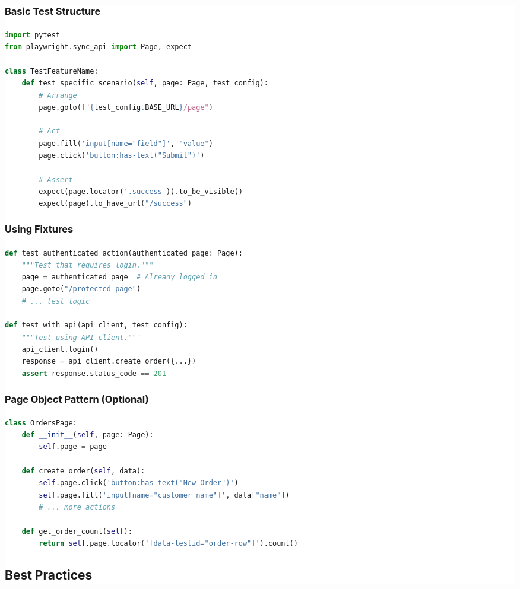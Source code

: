 ### Basic Test Structure

```python
import pytest
from playwright.sync_api import Page, expect

class TestFeatureName:
    def test_specific_scenario(self, page: Page, test_config):
        # Arrange
        page.goto(f"{test_config.BASE_URL}/page")
        
        # Act
        page.fill('input[name="field"]', "value")
        page.click('button:has-text("Submit")')
        
        # Assert
        expect(page.locator('.success')).to_be_visible()
        expect(page).to_have_url("/success")
```

### Using Fixtures

```python
def test_authenticated_action(authenticated_page: Page):
    """Test that requires login."""
    page = authenticated_page  # Already logged in
    page.goto("/protected-page")
    # ... test logic

def test_with_api(api_client, test_config):
    """Test using API client."""
    api_client.login()
    response = api_client.create_order({...})
    assert response.status_code == 201
```

### Page Object Pattern (Optional)

```python
class OrdersPage:
    def __init__(self, page: Page):
        self.page = page
        
    def create_order(self, data):
        self.page.click('button:has-text("New Order")')
        self.page.fill('input[name="customer_name"]', data["name"])
        # ... more actions
        
    def get_order_count(self):
        return self.page.locator('[data-testid="order-row"]').count()
```

## Best Practices
